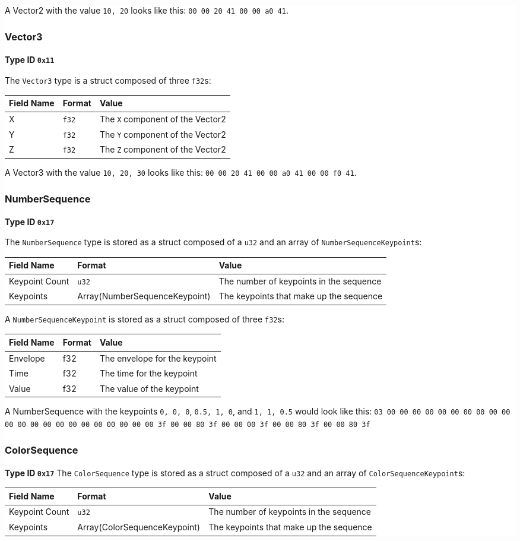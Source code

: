 A Vector2 with the value `10, 20` looks like this: `00 00 20 41 00 00 a0 41`.

### Vector3
**Type ID `0x11`**

The `Vector3` type is a struct composed of three `f32`s:

| Field Name | Format | Value                            |
|:-----------|:-------|:---------------------------------|
| X          | `f32`  | The `X` component of the Vector2 |
| Y          | `f32`  | The `Y` component of the Vector2 |
| Z          | `f32`  | The `Z` component of the Vector2 |

A Vector3 with the value `10, 20, 30` looks like this: `00 00 20 41 00 00 a0 41 00 00 f0 41`.

### NumberSequence
**Type ID `0x17`**

The `NumberSequence` type is stored as a struct composed of a `u32` and an array of `NumberSequenceKeypoint`s:

| Field Name     | Format                        | Value                                   |
|:---------------|:------------------------------|:----------------------------------------|
| Keypoint Count | `u32`                         | The number of keypoints in the sequence |
| Keypoints      | Array(NumberSequenceKeypoint) | The keypoints that make up the sequence |

A `NumberSequenceKeypoint` is stored as a struct composed of three `f32`s:

| Field Name | Format | Value                         |
|:-----------|:-------|:------------------------------|
| Envelope   | f32    | The envelope for the keypoint |
| Time       | f32    | The time for the keypoint     |
| Value      | f32    | The value of the keypoint     |

A NumberSequence with the keypoints `0, 0, 0`, `0.5, 1, 0`, and `1, 1, 0.5` would look like this: `03 00 00 00 00 00 00 00 00 00 00 00 00 00 00 00 00 00 00 00 00 00 00 3f 00 00 80 3f 00 00 00 3f 00 00 80 3f 00 00 80 3f`

### ColorSequence
**Type ID `0x17`**
The `ColorSequence` type is stored as a struct composed of a `u32` and an array of `ColorSequenceKeypoint`s:

| Field Name     | Format                        | Value                                   |
|:---------------|:------------------------------|:----------------------------------------|
| Keypoint Count | `u32`                         | The number of keypoints in the sequence |
| Keypoints      | Array(ColorSequenceKeypoint) | The keypoints that make up the sequence |
